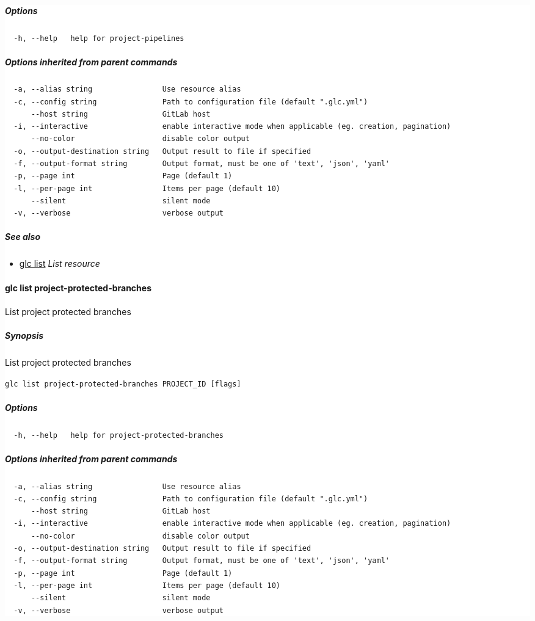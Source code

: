 ##### Options

```
  -h, --help   help for project-pipelines
```

##### Options inherited from parent commands

```
  -a, --alias string                Use resource alias
  -c, --config string               Path to configuration file (default ".glc.yml")
      --host string                 GitLab host
  -i, --interactive                 enable interactive mode when applicable (eg. creation, pagination)
      --no-color                    disable color output
  -o, --output-destination string   Output result to file if specified
  -f, --output-format string        Output format, must be one of 'text', 'json', 'yaml'
  -p, --page int                    Page (default 1)
  -l, --per-page int                Items per page (default 10)
      --silent                      silent mode
  -v, --verbose                     verbose output
```

##### See also

- [glc list](#glc-list)	*List resource*



#### glc list project-protected-branches

List project protected branches

##### Synopsis

List project protected branches

```
glc list project-protected-branches PROJECT_ID [flags]
```

##### Options

```
  -h, --help   help for project-protected-branches
```

##### Options inherited from parent commands

```
  -a, --alias string                Use resource alias
  -c, --config string               Path to configuration file (default ".glc.yml")
      --host string                 GitLab host
  -i, --interactive                 enable interactive mode when applicable (eg. creation, pagination)
      --no-color                    disable color output
  -o, --output-destination string   Output result to file if specified
  -f, --output-format string        Output format, must be one of 'text', 'json', 'yaml'
  -p, --page int                    Page (default 1)
  -l, --per-page int                Items per page (default 10)
      --silent                      silent mode
  -v, --verbose                     verbose output
```
